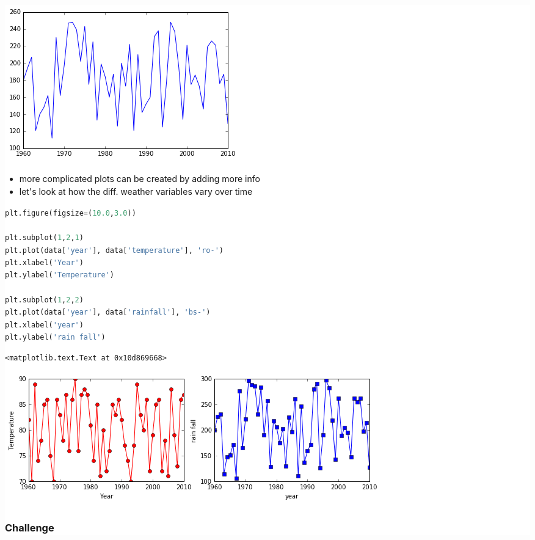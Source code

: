 ![png](Analyzing%20Mosquito%20Data_files/Analyzing%20Mosquito%20Data_59_1.png)


* more complicated plots can be created by adding more info
* let's look at how the diff. weather variables vary over time


```python
plt.figure(figsize=(10.0,3.0))

plt.subplot(1,2,1)
plt.plot(data['year'], data['temperature'], 'ro-')
plt.xlabel('Year')
plt.ylabel('Temperature')

plt.subplot(1,2,2)
plt.plot(data['year'], data['rainfall'], 'bs-')
plt.xlabel('year')
plt.ylabel('rain fall')
```




    <matplotlib.text.Text at 0x10d869668>




![png](Analyzing%20Mosquito%20Data_files/Analyzing%20Mosquito%20Data_61_1.png)


### Challenge
